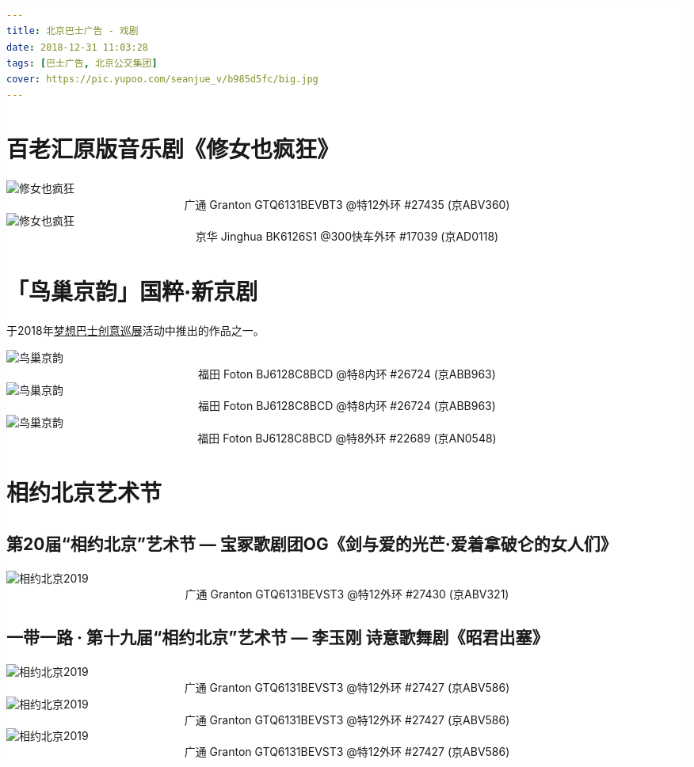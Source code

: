 ```yaml
---
title: 北京巴士广告 - 戏剧
date: 2018-12-31 11:03:28
tags: [巴士广告, 北京公交集团]
cover: https://pic.yupoo.com/seanjue_v/b985d5fc/big.jpg
---
```


# 百老汇原版音乐剧《修女也疯狂》

<img width="1000" src="https://pic.yupoo.com/seanjue_v/583752e3/big.jpg" alt="修女也疯狂">
<figcaption> <center>广通 Granton GTQ6131BEVBT3 @特12外环 #27435 (京ABV360)</center>
</figcaption>

<img width="1000" src="https://pic.yupoo.com/seanjue_v/2c617076/big.jpg" alt="修女也疯狂">
<figcaption> <center>京华 Jinghua BK6126S1 @300快车外环 #17039 (京AD0118)</center>
</figcaption>

# 「鸟巢京韵」国粹·新京剧

于2018年[梦想巴士创意巡展](/2018/07/22/DreamBus1/)活动中推出的作品之一。

<img width="1000" src="https://pic.yupoo.com/seanjue_v/9bfd5d1c/big.jpg" alt="鸟巢京韵">
<figcaption> <center>福田 Foton BJ6128C8BCD @特8内环 #26724 (京ABB963)</center>
</figcaption>

<img width="1000" src="https://pic.yupoo.com/seanjue_v/b985d5fc/big.jpg" alt="鸟巢京韵">
<figcaption> <center>福田 Foton BJ6128C8BCD @特8内环 #26724 (京ABB963)</center>
</figcaption>

<img width="1000" src="https://pic.yupoo.com/seanjue_v/1bb228ac/big.jpg" alt="鸟巢京韵">
<figcaption> <center>福田 Foton BJ6128C8BCD @特8外环 #22689 (京AN0548)</center>
</figcaption>

# 相约北京艺术节

## 第20届“相约北京”艺术节 — 宝冢歌剧团OG《剑与爱的光芒·爱着拿破仑的女人们》

<img width="1000" src="https://pic.yupoo.com/seanjue_v/6445de8f/big.jpg" alt="相约北京2019">
<figcaption> <center>广通 Granton GTQ6131BEVST3 @特12外环 #27430 (京ABV321)</center>
</figcaption>

## 一带一路 · 第十九届“相约北京”艺术节 — 李玉刚 诗意歌舞剧《昭君出塞》

<img width="1000" src="https://pic.yupoo.com/seanjue_v/410afe00/big.jpg" alt="相约北京2019">
<figcaption> <center>广通 Granton GTQ6131BEVST3 @特12外环 #27427 (京ABV586)</center>
</figcaption>

<img width="1000" src="https://pic.yupoo.com/seanjue_v/19663ce2/big.jpg" alt="相约北京2019">
<figcaption> <center>广通 Granton GTQ6131BEVST3 @特12外环 #27427 (京ABV586)</center>
</figcaption>

<img width="1000" src="https://pic.yupoo.com/seanjue_v/12915510/big.jpg" alt="相约北京2019">
<figcaption> <center>广通 Granton GTQ6131BEVST3 @特12外环 #27427 (京ABV586)</center>
</figcaption>